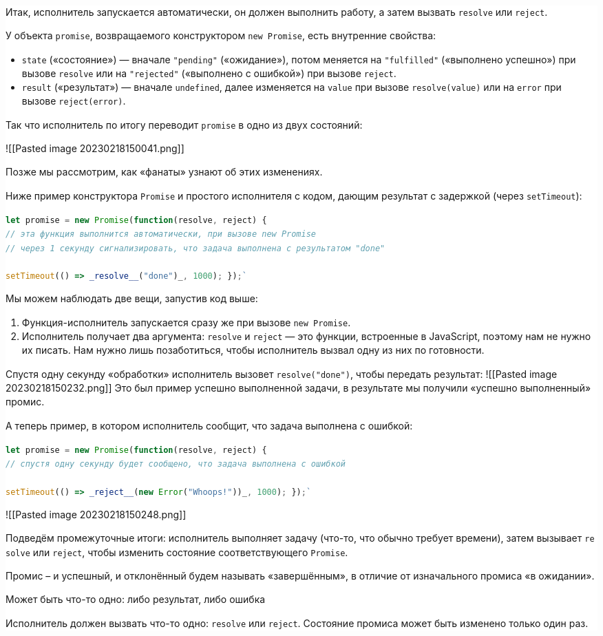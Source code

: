 Итак, исполнитель запускается автоматически, он должен выполнить работу, а затем вызвать `resolve` или `reject`.

У объекта `promise`, возвращаемого конструктором `new Promise`, есть внутренние свойства:

-   `state` («состояние») — вначале `"pending"` («ожидание»), потом меняется на `"fulfilled"` («выполнено успешно») при вызове `resolve` или на `"rejected"` («выполнено с ошибкой») при вызове `reject`.
-   `result` («результат») — вначале `undefined`, далее изменяется на `value` при вызове `resolve(value)` или на `error` при вызове `reject(error)`.

Так что исполнитель по итогу переводит `promise` в одно из двух состояний:

![[Pasted image 20230218150041.png]]

Позже мы рассмотрим, как «фанаты» узнают об этих изменениях.

Ниже пример конструктора `Promise` и простого исполнителя с кодом, дающим результат с задержкой (через `setTimeout`):
~~~javascript
let promise = new Promise(function(resolve, reject) {   
// эта функция выполнится автоматически, при вызове new Promise    
// через 1 секунду сигнализировать, что задача выполнена с результатом "done"  

setTimeout(() => _resolve__("done")_, 1000); });`
~~~

Мы можем наблюдать две вещи, запустив код выше:
1.  Функция-исполнитель запускается сразу же при вызове `new Promise`.
2.  Исполнитель получает два аргумента: `resolve` и `reject` — это функции, встроенные в JavaScript, поэтому нам не нужно их писать. Нам нужно лишь позаботиться, чтобы исполнитель вызвал одну из них по готовности.

Спустя одну секунду «обработки» исполнитель вызовет `resolve("done")`, чтобы передать результат:
![[Pasted image 20230218150232.png]]
Это был пример успешно выполненной задачи, в результате мы получили «успешно выполненный» промис.

А теперь пример, в котором исполнитель сообщит, что задача выполнена с ошибкой:
~~~javascript
let promise = new Promise(function(resolve, reject) {   
// спустя одну секунду будет сообщено, что задача выполнена с ошибкой   

setTimeout(() => _reject__(new Error("Whoops!"))_, 1000); });`
~~~

![[Pasted image 20230218150248.png]]

Подведём промежуточные итоги: исполнитель выполняет задачу (что-то, что обычно требует времени), затем вызывает `resolve` или `reject`, чтобы изменить состояние соответствующего `Promise`.

Промис – и успешный, и отклонённый будем называть «завершённым», в отличие от изначального промиса «в ожидании».

Может быть что-то одно: либо результат, либо ошибка

Исполнитель должен вызвать что-то одно: `resolve` или `reject`. Состояние промиса может быть изменено только один раз.
